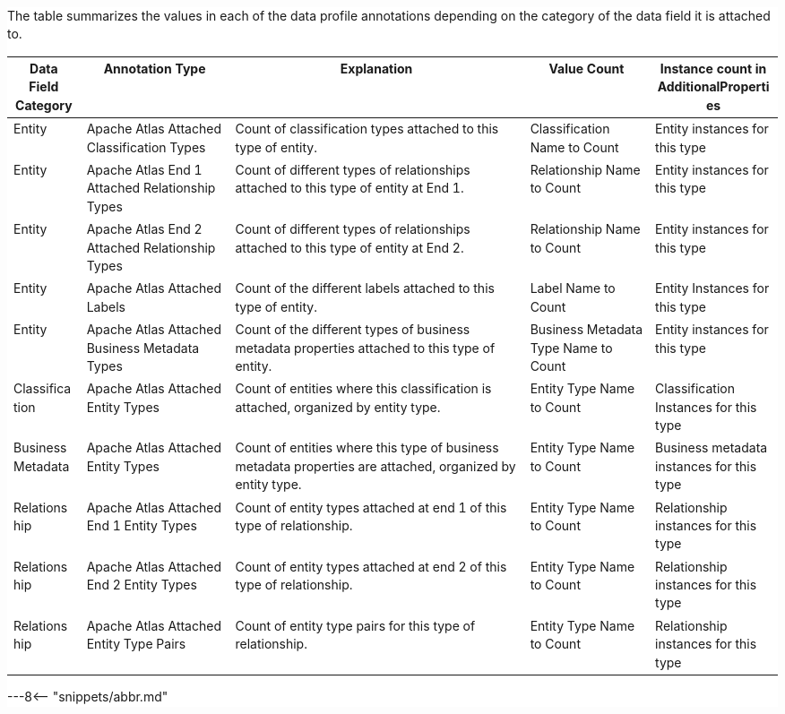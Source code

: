 The table summarizes the values in each of the data profile annotations depending on the category of the data field it is attached to.

| Data Field Category | Annotation Type                                | Explanation                                                                                               | Value Count                          | Instance count in AdditionalProperties    |
|---------------------|------------------------------------------------|-----------------------------------------------------------------------------------------------------------|--------------------------------------|-------------------------------------------|
| Entity              | Apache Atlas Attached Classification Types     | Count of classification types attached to this type of entity.                                            | Classification Name to Count         | Entity instances for this type            |
| Entity              | Apache Atlas End 1 Attached Relationship Types | Count of different types of relationships attached to this type of entity at End 1.                       | Relationship Name to Count           | Entity instances for this type            |
| Entity              | Apache Atlas End 2 Attached Relationship Types | Count of different types of relationships attached to this type of entity at End 2.                       | Relationship Name to Count           | Entity instances for this type            |
| Entity              | Apache Atlas Attached Labels                   | Count of the different labels attached to this type of entity.                                            | Label Name to Count                  | Entity Instances for this type            |            
| Entity              | Apache Atlas Attached Business Metadata Types  | Count of the different types of business metadata properties attached to this type of entity.             | Business Metadata Type Name to Count | Entity instances for this type            |
| Classification      | Apache Atlas Attached Entity Types             | Count of entities where this classification is attached, organized by entity type.                        | Entity Type Name to Count            | Classification Instances for this type    |
| Business Metadata   | Apache Atlas Attached Entity Types             | Count of entities where this type of business metadata properties are attached, organized by entity type. | Entity Type Name to Count            | Business metadata instances for this type |
| Relationship        | Apache Atlas Attached End 1 Entity Types       | Count of entity types attached at end 1 of this type of relationship.                                     | Entity Type Name to Count            | Relationship instances for this type      |
| Relationship        | Apache Atlas Attached End 2 Entity Types       | Count of entity types attached at end 2 of this type of relationship.                                     | Entity Type Name to Count            | Relationship instances for this type      |
| Relationship        | Apache Atlas Attached Entity Type Pairs        | Count of entity type pairs for this type of relationship.                                                 | Entity Type Name to Count            | Relationship instances for this type      |

---8<-- "snippets/abbr.md"
